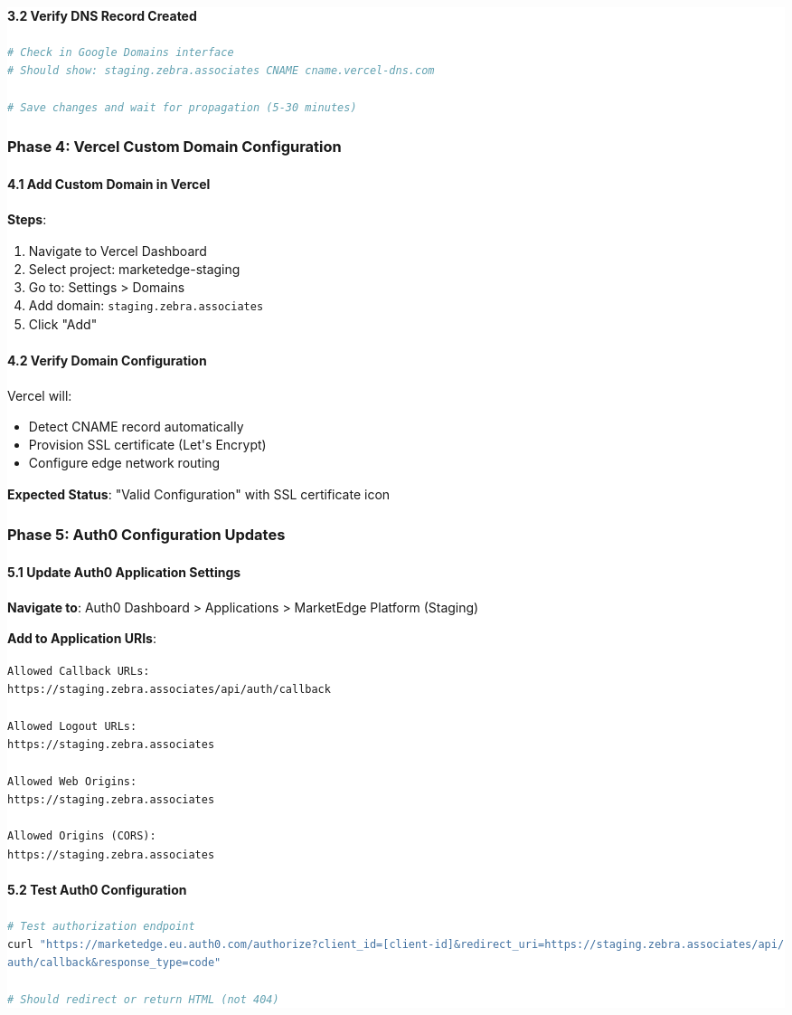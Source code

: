 #### 3.2 Verify DNS Record Created

```bash
# Check in Google Domains interface
# Should show: staging.zebra.associates CNAME cname.vercel-dns.com

# Save changes and wait for propagation (5-30 minutes)
```

### Phase 4: Vercel Custom Domain Configuration

#### 4.1 Add Custom Domain in Vercel

**Steps**:
1. Navigate to Vercel Dashboard
2. Select project: marketedge-staging
3. Go to: Settings > Domains
4. Add domain: `staging.zebra.associates`
5. Click "Add"

#### 4.2 Verify Domain Configuration

Vercel will:
- Detect CNAME record automatically
- Provision SSL certificate (Let's Encrypt)
- Configure edge network routing

**Expected Status**: "Valid Configuration" with SSL certificate icon

### Phase 5: Auth0 Configuration Updates

#### 5.1 Update Auth0 Application Settings

**Navigate to**: Auth0 Dashboard > Applications > MarketEdge Platform (Staging)

**Add to Application URIs**:
```
Allowed Callback URLs:
https://staging.zebra.associates/api/auth/callback

Allowed Logout URLs:
https://staging.zebra.associates

Allowed Web Origins:
https://staging.zebra.associates

Allowed Origins (CORS):
https://staging.zebra.associates
```

#### 5.2 Test Auth0 Configuration

```bash
# Test authorization endpoint
curl "https://marketedge.eu.auth0.com/authorize?client_id=[client-id]&redirect_uri=https://staging.zebra.associates/api/auth/callback&response_type=code"

# Should redirect or return HTML (not 404)
```
